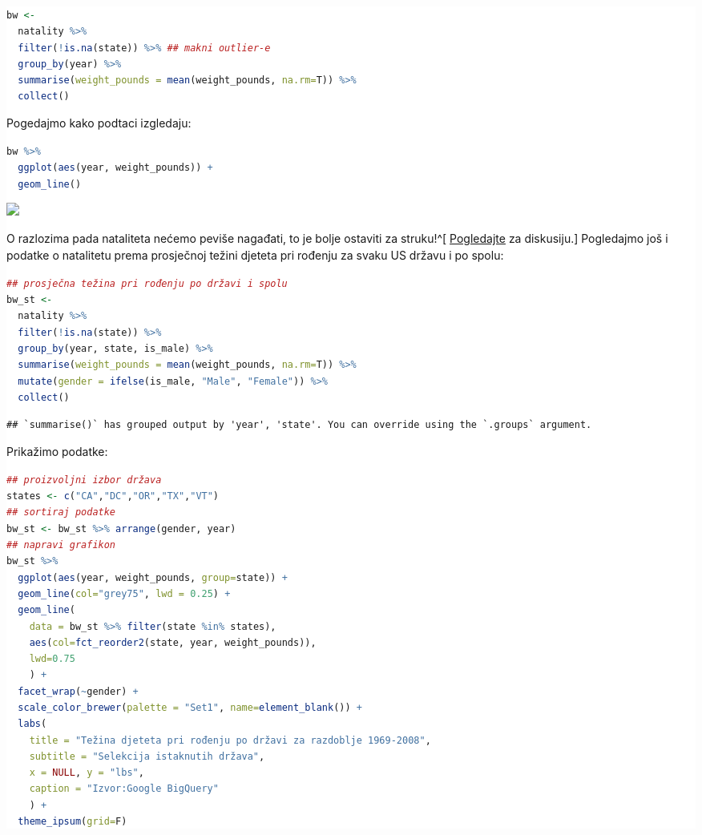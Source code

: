 
```r
bw <-
  natality %>%
  filter(!is.na(state)) %>% ## makni outlier-e
  group_by(year) %>%
  summarise(weight_pounds = mean(weight_pounds, na.rm=T)) %>% 
  collect()
```

Pogedajmo kako podtaci izgledaju:


```r
bw %>%
  ggplot(aes(year, weight_pounds)) + 
  geom_line()
```

![](07_BAZE_files/figure-html/bw_plot-1.png)


O razlozima pada nataliteta nećemo peviše nagađati, to je bolje ostaviti za struku!^[ [Pogledajte](https://twitter.com/grant_mcdermott/status/1156260684126048256) za diskusiju.] Pogledajmo još i podatke o natalitetu prema prosječnoj težini djeteta pri rođenju za svaku US državu i po spolu:  


```r
## prosječna težina pri rođenju po državi i spolu
bw_st <-
  natality %>%
  filter(!is.na(state)) %>%
  group_by(year, state, is_male) %>%
  summarise(weight_pounds = mean(weight_pounds, na.rm=T)) %>% 
  mutate(gender = ifelse(is_male, "Male", "Female")) %>% 
  collect()
```

```
## `summarise()` has grouped output by 'year', 'state'. You can override using the `.groups` argument.
```

Prikažimo podatke:


```r
## proizvoljni izbor država
states <- c("CA","DC","OR","TX","VT")
## sortiraj podatke
bw_st <- bw_st %>% arrange(gender, year)
## napravi grafikon
bw_st %>%
  ggplot(aes(year, weight_pounds, group=state)) + 
  geom_line(col="grey75", lwd = 0.25) + 
  geom_line(
    data = bw_st %>% filter(state %in% states), 
    aes(col=fct_reorder2(state, year, weight_pounds)),
    lwd=0.75
    ) +
  facet_wrap(~gender) + 
  scale_color_brewer(palette = "Set1", name=element_blank()) +
  labs(
    title = "Težina djeteta pri rođenju po državi za razdoblje 1969-2008",
    subtitle = "Selekcija istaknutih država",
    x = NULL, y = "lbs",
    caption = "Izvor:Google BigQuery"
    ) + 
  theme_ipsum(grid=F)
```
